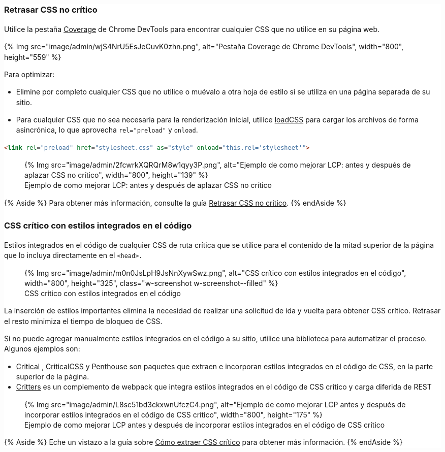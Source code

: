 ### Retrasar CSS no crítico

Utilice la pestaña [Coverage](https://developers.google.com/web/tools/chrome-devtools/coverage) de Chrome DevTools para encontrar cualquier CSS que no utilice en su página web.

{% Img src="image/admin/wjS4NrU5EsJeCuvK0zhn.png", alt="Pestaña Coverage de Chrome DevTools", width="800", height="559" %}

Para optimizar:

- Elimine por completo cualquier CSS que no utilice o muévalo a otra hoja de estilo si se utiliza en una página separada de su sitio.

- Para cualquier CSS que no sea necesaria para la renderización inicial, utilice [loadCSS](https://github.com/filamentgroup/loadCSS/blob/master/README.md) para cargar los archivos de forma asincrónica, lo que aprovecha `rel="preload"` y `onload`.

```html
<link rel="preload" href="stylesheet.css" as="style" onload="this.rel='stylesheet'">
```

<figure class="w-figure">{% Img src="image/admin/2fcwrkXQRQrM8w1qyy3P.png", alt="Ejemplo de como mejorar LCP: antes y después de aplazar CSS no crítico", width="800", height="139" %} <figcaption class="w-figcaption"> Ejemplo de como mejorar LCP: antes y después de aplazar CSS no crítico </figcaption></figure>

{% Aside %} Para obtener más información, consulte la guía [Retrasar CSS no crítico](/defer-non-critical-css/). {% endAside %}

### CSS crítico con estilos integrados en el código

Estilos integrados en el código de cualquier CSS de ruta crítica que se utilice para el contenido de la mitad superior de la página que lo incluya directamente en el `<head>.`

<figure class="w-figure">{% Img src="image/admin/m0n0JsLpH9JsNnXywSwz.png", alt="CSS crítico con estilos integrados en el código", width="800", height="325", class="w-screenshot w-screenshot--filled" %} <figcaption class="w-figcaption">CSS crítico con estilos integrados en el código</figcaption></figure>

La inserción de estilos importantes elimina la necesidad de realizar una solicitud de ida y vuelta para obtener CSS crítico. Retrasar el resto minimiza el tiempo de bloqueo de CSS.

Si no puede agregar manualmente estilos integrados en el código a su sitio, utilice una biblioteca para automatizar el proceso. Algunos ejemplos son:

- [Critical](https://github.com/addyosmani/critical) , [CriticalCSS](https://github.com/filamentgroup/criticalCSS) y [Penthouse](https://github.com/pocketjoso/penthouse) son paquetes que extraen e incorporan estilos integrados en el código de CSS, en la parte superior de la página.
- [Critters](https://github.com/GoogleChromeLabs/critters) es un complemento de webpack que integra estilos integrados en el código de CSS crítico y carga diferida de REST

<figure class="w-figure">{% Img src="image/admin/L8sc51bd3ckxwnUfczC4.png", alt="Ejemplo de como mejorar LCP antes y después de incorporar estilos integrados en el código de CSS crítico", width="800", height="175" %} <figcaption class="w-figcaption"> Ejemplo de como mejorar LCP antes y después de incorporar estilos integrados en el código de CSS crítico </figcaption></figure>

{% Aside %} Eche un vistazo a la guía sobre [Cómo extraer CSS crítico](/extract-critical-css/) para obtener más información. {% endAside %}
